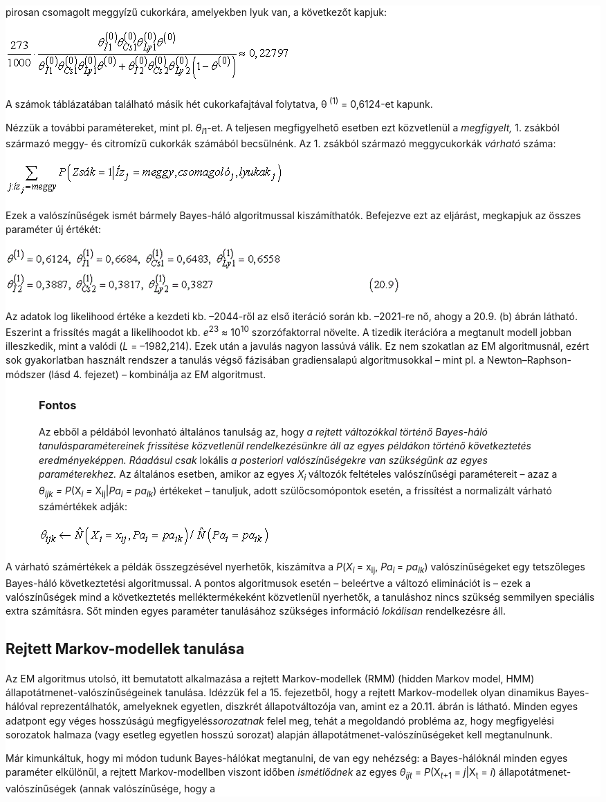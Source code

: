 pirosan csomagolt meggyízű cukorkára, amelyekben lyuk van, a következőt kapjuk:</p><p><span class="inlinemediaobject"><img src="math/mi-20-0022.gif" alt="(a) A cukorkák kevert modellje. A különböző ízű cukorkák, a csomagolások, valamint a lyukas cukrok aránya a zsáktól függ, amelyet nem figyelünk meg. (b) Egy kevert Gaussra vonatkozó Bayes-háló. Az X megfigyelhető változó átlaga és kovarianciája a C komponenstől függ."/></span></p><p>A számok táblázatában található másik hét cukorkafajtával folytatva, θ<sup> (1)</sup> = 0,6124-et kapunk.</p><p>Nézzük a további paramétereket, mint pl. <span class="emphasis"><em>θ</em></span><sub><span class="emphasis"><em>I</em></span>1</sub>-et. A teljesen megfigyelhető esetben ezt közvetlenül a <span class="emphasis"><em>megfigyelt,</em></span> 1. zsákból származó meggy- és citromízű cukorkák számából becsülnénk. Az 1. zsákból származó meggycukorkák <span class="emphasis"><em>várható</em></span> száma:</p><p><span class="inlinemediaobject"><img src="math/mi-20-0023.gif" alt="(a) A cukorkák kevert modellje. A különböző ízű cukorkák, a csomagolások, valamint a lyukas cukrok aránya a zsáktól függ, amelyet nem figyelünk meg. (b) Egy kevert Gaussra vonatkozó Bayes-háló. Az X megfigyelhető változó átlaga és kovarianciája a C komponenstől függ."/></span></p><p>Ezek a valószínűségek ismét bármely Bayes-háló algoritmussal kiszámíthatók. Befejezve ezt az eljárást, megkapjuk az összes paraméter új értékét:</p><p><span class="inlinemediaobject"><img src="math/mi-20-0024.gif" alt="(a) A cukorkák kevert modellje. A különböző ízű cukorkák, a csomagolások, valamint a lyukas cukrok aránya a zsáktól függ, amelyet nem figyelünk meg. (b) Egy kevert Gaussra vonatkozó Bayes-háló. Az X megfigyelhető változó átlaga és kovarianciája a C komponenstől függ."/></span></p><p>Az adatok log likelihood értéke a kezdeti kb. –2044-ről az első iteráció során kb. –2021-re nő, ahogy a 20.9. (b) ábrán látható. Eszerint a frissítés magát a likelihoodot kb. <span class="emphasis"><em>e</em></span><sup>23</sup> ≈ 10<sup>10</sup> szorzófaktorral növelte. A tizedik iterációra a megtanult modell jobban illeszkedik, mint a valódi (<span class="emphasis"><em>L</em></span> = –1982,214). Ezek után a javulás nagyon lassúvá válik. Ez nem szokatlan az EM algoritmusnál, ezért sok gyakorlatban használt rendszer a tanulás végső fázisában gradiensalapú algoritmusokkal – mint pl. a Newton–Raphson-módszer (lásd 4. fejezet) – kombinálja az EM algoritmust.</p><div class="important" title="Fontos" style="margin-left: 0.5in; margin-right: 0.5in;"><h3 class="title">Fontos</h3><p>Az ebből a példából levonható általános tanulság az, hogy <span class="emphasis"><em>a rejtett változókkal történő Bayes-háló tanulásparamétereinek frissítése közvetlenül rendelkezésünkre áll az egyes példákon történő következtetés eredményeképpen. Ráadásul csak</em></span> lokális <span class="emphasis"><em>a posteriori valószínűségekre van szükségünk az egyes paraméterekhez.</em></span> Az általános esetben, amikor az egyes <span class="emphasis"><em>X<sub>i </sub></em></span>változók feltételes valószínűségi paramétereit – azaz a <span class="emphasis"><em>θ<sub>ijk</sub> = P</em></span>(X<span class="emphasis"><em><sub>i</sub> = </em></span>X<sub>ij</sub>|<span class="emphasis"><em>Pa<sub>i</sub> = pa<sub>ik</sub></em></span>) értékeket – tanuljuk, adott szülőcsomópontok esetén, a frissítést a normalizált várható számértékek adják:</p><p><span class="inlinemediaobject"><img src="math/mi-20-0025.gif" alt="(a) A cukorkák kevert modellje. A különböző ízű cukorkák, a csomagolások, valamint a lyukas cukrok aránya a zsáktól függ, amelyet nem figyelünk meg. (b) Egy kevert Gaussra vonatkozó Bayes-háló. Az X megfigyelhető változó átlaga és kovarianciája a C komponenstől függ."/></span></p></div><p>A várható számértékek a példák összegzésével nyerhetők, kiszámítva a <span class="emphasis"><em>P</em></span>(<span class="emphasis"><em>X<sub>i </sub></em></span>= x<sub>ij</sub>, <span class="emphasis"><em>Pa<sub>i </sub></em></span>= <span class="emphasis"><em>pa<sub>ik</sub></em></span>) valószínűségeket egy tetszőleges Bayes-háló következtetési algoritmussal. A pontos algoritmusok esetén – beleértve a változó eliminációt is – ezek a valószínűségek mind a következtetés melléktermékeként közvetlenül nyerhetők, a tanuláshoz nincs szükség semmilyen speciális extra számításra. Sőt minden egyes paraméter tanulásához szükséges információ <span class="emphasis"><em>lokálisan</em></span> rendelkezésre áll.</p></div><div class="section" title="Rejtett Markov-modellek tanulása"><div class="titlepage"><div><div><h2 class="title"><a id="id742263"/>Rejtett Markov-modellek tanulása</h2></div></div></div><p>Az EM algoritmus utolsó, itt bemutatott alkalmazása a rejtett Markov-modellek (RMM) (hidden Markov model, HMM) állapotátmenet-valószínűségeinek tanulása. Idézzük fel a 15. fejezetből, hogy a rejtett Markov-modellek olyan dinamikus Bayes-hálóval reprezentálhatók, amelyeknek egyetlen, diszkrét állapotváltozója van, amint ez a 20.11. ábrán is látható. Minden egyes adatpont egy véges hosszúságú megfigyelés<span class="emphasis"><em>sorozatnak</em></span> felel meg, tehát a megoldandó probléma az, hogy megfigyelési sorozatok halmaza (vagy esetleg egyetlen hosszú sorozat) alapján állapotátmenet-valószínűségeket kell megtanulnunk.</p><p class="Tartalom3">Már kimunkáltuk, hogy mi módon tudunk Bayes-hálókat megtanulni, de van egy nehézség: a Bayes-hálóknál minden egyes paraméter elkülönül, a rejtett Markov-modellben viszont időben <span class="emphasis"><em>ismétlődnek</em></span> az egyes <span class="emphasis"><em>θ<sub>ijt</sub></em></span> = <span class="emphasis"><em>P</em></span>(X<sub><span class="emphasis"><em>t</em></span>+1</sub> = <span class="emphasis"><em>j</em></span>|X<sub>t</sub> = <span class="emphasis"><em>i</em></span>) állapotátmenet-valószínűségek (annak valószínűsége, hogy a